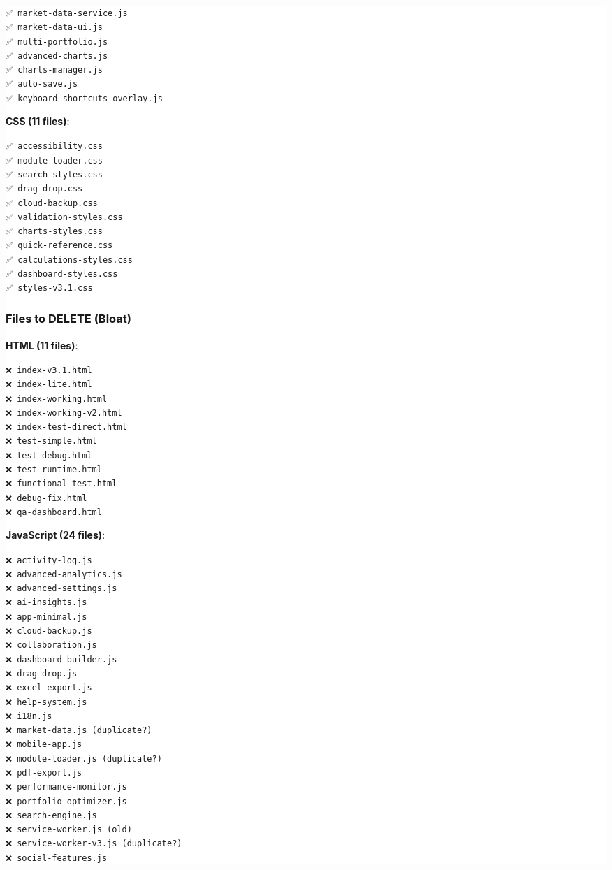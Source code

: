 ```
✅ market-data-service.js
✅ market-data-ui.js
✅ multi-portfolio.js
✅ advanced-charts.js
✅ charts-manager.js
✅ auto-save.js
✅ keyboard-shortcuts-overlay.js
```

**CSS (11 files)**:
```
✅ accessibility.css
✅ module-loader.css
✅ search-styles.css
✅ drag-drop.css
✅ cloud-backup.css
✅ validation-styles.css
✅ charts-styles.css
✅ quick-reference.css
✅ calculations-styles.css
✅ dashboard-styles.css
✅ styles-v3.1.css
```

### Files to DELETE (Bloat)

**HTML (11 files)**:
```
❌ index-v3.1.html
❌ index-lite.html
❌ index-working.html
❌ index-working-v2.html
❌ index-test-direct.html
❌ test-simple.html
❌ test-debug.html
❌ test-runtime.html
❌ functional-test.html
❌ debug-fix.html
❌ qa-dashboard.html
```

**JavaScript (24 files)**:
```
❌ activity-log.js
❌ advanced-analytics.js
❌ advanced-settings.js
❌ ai-insights.js
❌ app-minimal.js
❌ cloud-backup.js
❌ collaboration.js
❌ dashboard-builder.js
❌ drag-drop.js
❌ excel-export.js
❌ help-system.js
❌ i18n.js
❌ market-data.js (duplicate?)
❌ mobile-app.js
❌ module-loader.js (duplicate?)
❌ pdf-export.js
❌ performance-monitor.js
❌ portfolio-optimizer.js
❌ search-engine.js
❌ service-worker.js (old)
❌ service-worker-v3.js (duplicate?)
❌ social-features.js
```